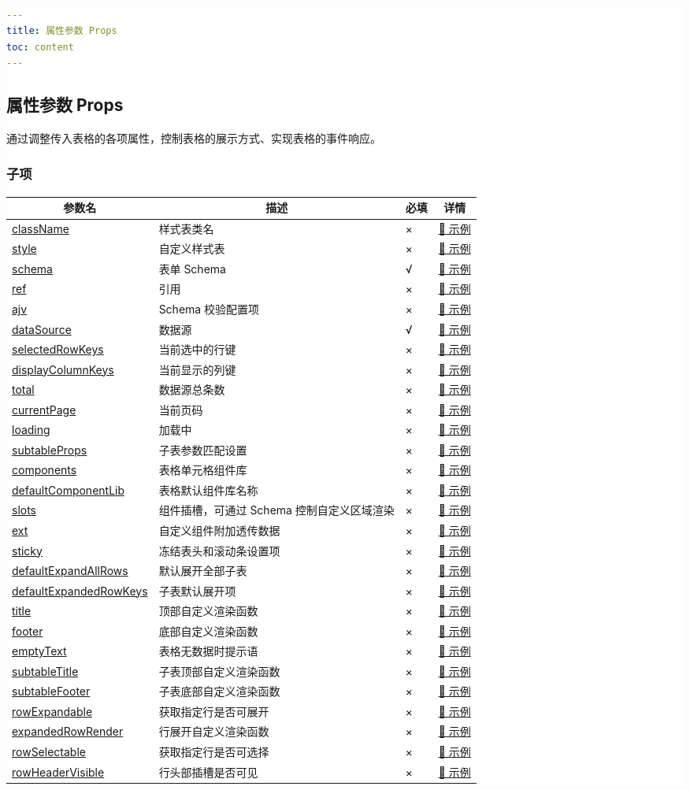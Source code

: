 ```yaml
---
title: 属性参数 Props
toc: content
---
```


## 属性参数 Props

通过调整传入表格的各项属性，控制表格的展示方式、实现表格的事件响应。

### 子项

| 参数名 | 描述 | 必填 | 详情 |
| ----- | ---- | ---- | ---- |
| [className](/drip-table/props/class-name) | 样式表类名 | × | [🔗 示例](/drip-table/props/class-name) |
| [style](/drip-table/props/style) | 自定义样式表 | × | [🔗 示例](/drip-table/props/style) |
| [schema](/drip-table/props/schema) | 表单 Schema | √ | [🔗 示例](/drip-table/props/schema) |
| [ref](/drip-table/props/ref) | 引用 | × | [🔗 示例](/drip-table/props/ref) |
| [ajv](/drip-table/props/ajv) | Schema 校验配置项 | × | [🔗 示例](/drip-table/props/ajv) |
| [dataSource](/drip-table/props/data-source) | 数据源 | √ | [🔗 示例](/drip-table/props/data-source) |
| [selectedRowKeys](/drip-table/props/selected-row-keys) | 当前选中的行键 | × | [🔗 示例](/drip-table/props/selected-row-keys) |
| [displayColumnKeys](/drip-table/props/display-column-keys) | 当前显示的列键 | × | [🔗 示例](/drip-table/props/display-column-keys) |
| [total](/drip-table/props/total) | 数据源总条数 | × | [🔗 示例](/drip-table/props/total) |
| [currentPage](/drip-table/props/current-page) | 当前页码 | × | [🔗 示例](/drip-table/props/current-page) |
| [loading](/drip-table/props/loading) | 加载中 | × | [🔗 示例](/drip-table/props/loading) |
| [subtableProps](/drip-table/props/subtable-props) | 子表参数匹配设置 | × | [🔗 示例](/drip-table/props/subtable-props) |
| [components](/drip-table/props/components) | 表格单元格组件库 | × | [🔗 示例](/drip-table/props/components) |
| [defaultComponentLib](/drip-table/props/default-component-lib) | 表格默认组件库名称 | × | [🔗 示例](/drip-table/props/default-component-lib) |
| [slots](/drip-table/props/slots) | 组件插槽，可通过 Schema 控制自定义区域渲染 | × | [🔗 示例](/drip-table/props/slots) |
| [ext](/drip-table/props/ext) | 自定义组件附加透传数据 | × | [🔗 示例](/drip-table/props/ext) |
| [sticky](/drip-table/props/sticky) | 冻结表头和滚动条设置项 | × | [🔗 示例](/drip-table/props/sticky) |
| [defaultExpandAllRows](/drip-table/props/default-expand-all-rows) | 默认展开全部子表 | × | [🔗 示例](/drip-table/props/default-expand-all-rows) |
| [defaultExpandedRowKeys](/drip-table/props/default-expanded-row-keys) | 子表默认展开项 | × | [🔗 示例](/drip-table/props/default-expanded-row-keys) |
| [title](/drip-table/props/title) | 顶部自定义渲染函数 | × | [🔗 示例](/drip-table/props/title) |
| [footer](/drip-table/props/footer) | 底部自定义渲染函数 | × | [🔗 示例](/drip-table/props/footer) |
| [emptyText](/drip-table/props/empty-text) | 表格无数据时提示语 | × | [🔗 示例](/drip-table/props/empty-text) |
| [subtableTitle](/drip-table/props/subtable-title) | 子表顶部自定义渲染函数 | × | [🔗 示例](/drip-table/props/subtable-title) |
| [subtableFooter](/drip-table/props/subtable-footer) | 子表底部自定义渲染函数 | × | [🔗 示例](/drip-table/props/subtable-footer) |
| [rowExpandable](/drip-table/props/row-expandable) | 获取指定行是否可展开 | × | [🔗 示例](/drip-table/props/row-expandable) |
| [expandedRowRender](/drip-table/props/expanded-row-render) | 行展开自定义渲染函数 | × | [🔗 示例](/drip-table/props/expanded-row-render) |
| [rowSelectable](/drip-table/props/row-selectable) | 获取指定行是否可选择 | × | [🔗 示例](/drip-table/props/row-selectable) |
| [rowHeaderVisible](/drip-table/schema/row-header-visible) | 行头部插槽是否可见 | × | [🔗 示例](/drip-table/schema/row-header-visible) |